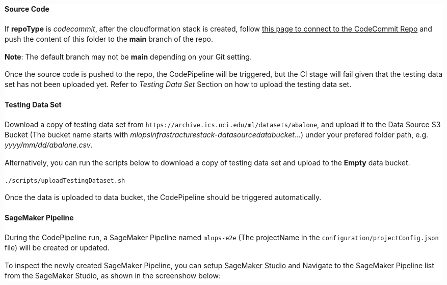 #### Source Code

If **repoType** is *codecommit*, after the cloudformation stack is created, follow [this page to connect to the CodeCommit Repo](https://docs.aws.amazon.com/codecommit/latest/userguide/how-to-connect.html) and push the content of this folder to the **main** branch of the repo. 

**Note**: The default branch may not be **main** depending on your Git setting. 

Once the source code is pushed to the repo, the CodePipeline will be triggered, but the CI stage will fail given that the testing data set has not been uploaded yet. Refer to *Testing Data Set* Section on how to upload the testing data set.

#### Testing Data Set

Download a copy of testing data set from `https://archive.ics.uci.edu/ml/datasets/abalone`, and upload it to the Data Source S3 Bucket (The bucket name starts with *mlopsinfrastracturestack-datasourcedatabucket...*) under your prefered folder path, e.g. *yyyy/mm/dd/abalone.csv*.

Alternatively, you can run the scripts below to download a copy of testing data set and upload to the **Empty** data bucket.  

```
./scripts/uploadTestingDataset.sh
```

Once the data is uploaded to data bucket, the CodePipeline should be triggered automatically.

#### SageMaker Pipeline

During the CodePipeline run, a SageMaker Pipeline named `mlops-e2e` (The projectName in the `configuration/projectConfig.json` file) will be created or updated. 

To inspect the newly created SageMaker Pipeline, you can [setup SageMaker Studio](https://docs.aws.amazon.com/sagemaker/latest/dg/studio.html) and Navigate to the SageMaker Pipeline list from the SageMaker Studio, as shown in the screenshow below:
